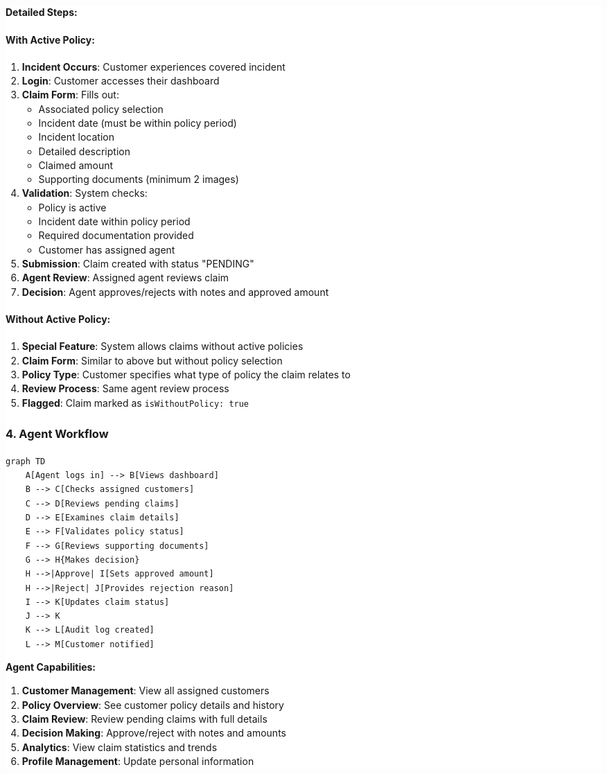 **Detailed Steps:**

#### With Active Policy:
1. **Incident Occurs**: Customer experiences covered incident
2. **Login**: Customer accesses their dashboard
3. **Claim Form**: Fills out:
   - Associated policy selection
   - Incident date (must be within policy period)
   - Incident location
   - Detailed description
   - Claimed amount
   - Supporting documents (minimum 2 images)
4. **Validation**: System checks:
   - Policy is active
   - Incident date within policy period
   - Required documentation provided
   - Customer has assigned agent
5. **Submission**: Claim created with status "PENDING"
6. **Agent Review**: Assigned agent reviews claim
7. **Decision**: Agent approves/rejects with notes and approved amount

#### Without Active Policy:
1. **Special Feature**: System allows claims without active policies
2. **Claim Form**: Similar to above but without policy selection
3. **Policy Type**: Customer specifies what type of policy the claim relates to
4. **Review Process**: Same agent review process
5. **Flagged**: Claim marked as `isWithoutPolicy: true`

### 4. Agent Workflow

```mermaid
graph TD
    A[Agent logs in] --> B[Views dashboard]
    B --> C[Checks assigned customers]
    C --> D[Reviews pending claims]
    D --> E[Examines claim details]
    E --> F[Validates policy status]
    F --> G[Reviews supporting documents]
    G --> H{Makes decision}
    H -->|Approve| I[Sets approved amount]
    H -->|Reject| J[Provides rejection reason]
    I --> K[Updates claim status]
    J --> K
    K --> L[Audit log created]
    L --> M[Customer notified]
```

**Agent Capabilities:**
1. **Customer Management**: View all assigned customers
2. **Policy Overview**: See customer policy details and history
3. **Claim Review**: Review pending claims with full details
4. **Decision Making**: Approve/reject with notes and amounts
5. **Analytics**: View claim statistics and trends
6. **Profile Management**: Update personal information
